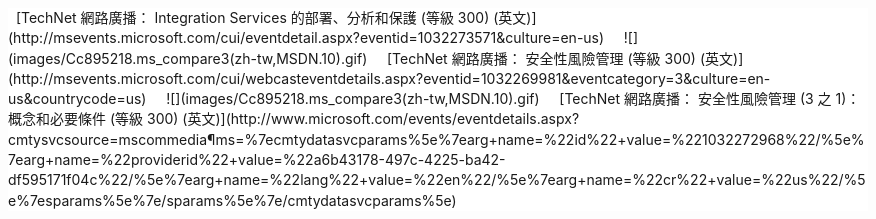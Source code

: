 </td>
<td style="border:1px solid black;">
 
</td>
</tr>
<tr>
<td style="border:1px solid black;">
[TechNet 網路廣播： Integration Services 的部署、分析和保護 (等級 300) (英文)](http://msevents.microsoft.com/cui/eventdetail.aspx?eventid=1032273571&culture=en-us)

</td>
<td style="border:1px solid black;">
 
</td>
<td style="border:1px solid black;">
  ![](images/Cc895218.ms_compare3(zh-tw,MSDN.10).gif)
</td>
<td style="border:1px solid black;">
 
</td>
<td style="border:1px solid black;">
 
</td>
</tr>
<tr>
<td style="border:1px solid black;">
[TechNet 網路廣播： 安全性風險管理 (等級 300) (英文)](http://msevents.microsoft.com/cui/webcasteventdetails.aspx?eventid=1032269981&eventcategory=3&culture=en-us&countrycode=us)

</td>
<td style="border:1px solid black;">
 
</td>
<td style="border:1px solid black;">
  ![](images/Cc895218.ms_compare3(zh-tw,MSDN.10).gif)
</td>
<td style="border:1px solid black;">
 
</td>
<td style="border:1px solid black;">
 
</td>
</tr>
<tr>
<td style="border:1px solid black;">
[TechNet 網路廣播： 安全性風險管理 (3 之 1)： 概念和必要條件 (等級 300) (英文)](http://www.microsoft.com/events/eventdetails.aspx?cmtysvcsource=mscommedia&params=%7ecmtydatasvcparams%5e%7earg+name=%22id%22+value=%221032272968%22/%5e%7earg+name=%22providerid%22+value=%22a6b43178-497c-4225-ba42-df595171f04c%22/%5e%7earg+name=%22lang%22+value=%22en%22/%5e%7earg+name=%22cr%22+value=%22us%22/%5e%7esparams%5e%7e/sparams%5e%7e/cmtydatasvcparams%5e)

</td>
<td style="border:1px solid black;">
 